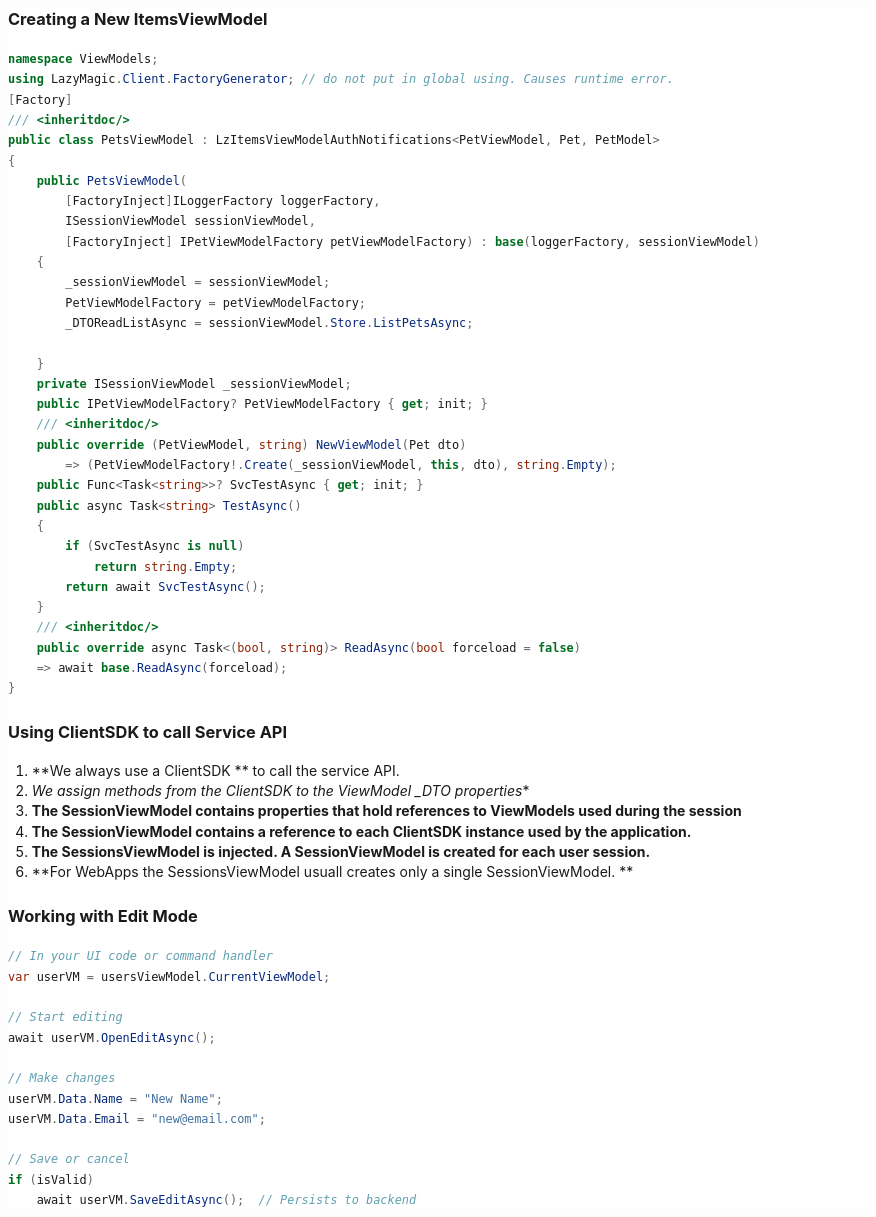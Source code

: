 ### Creating a New ItemsViewModel
```csharp
namespace ViewModels;
using LazyMagic.Client.FactoryGenerator; // do not put in global using. Causes runtime error.
[Factory]
/// <inheritdoc/>
public class PetsViewModel : LzItemsViewModelAuthNotifications<PetViewModel, Pet, PetModel>
{
    public PetsViewModel(
        [FactoryInject]ILoggerFactory loggerFactory,
        ISessionViewModel sessionViewModel,
        [FactoryInject] IPetViewModelFactory petViewModelFactory) : base(loggerFactory, sessionViewModel)  
    { 
        _sessionViewModel = sessionViewModel;
        PetViewModelFactory = petViewModelFactory;
        _DTOReadListAsync = sessionViewModel.Store.ListPetsAsync;

    }
    private ISessionViewModel _sessionViewModel;
    public IPetViewModelFactory? PetViewModelFactory { get; init; }
    /// <inheritdoc/>
    public override (PetViewModel, string) NewViewModel(Pet dto)
        => (PetViewModelFactory!.Create(_sessionViewModel, this, dto), string.Empty);
    public Func<Task<string>>? SvcTestAsync { get; init; }
    public async Task<string> TestAsync()
    {
        if (SvcTestAsync is null)
            return string.Empty;
        return await SvcTestAsync();    
    }
    /// <inheritdoc/>
    public override async Task<(bool, string)> ReadAsync(bool forceload = false)
    => await base.ReadAsync(forceload);
}
```

### Using ClientSDK to call Service API
1. **We always use a ClientSDK ** to call the service API.
2. **We assign methods from the ClientSDK to the ViewModel _DTO* properties**
3. **The SessionViewModel contains properties that hold references to ViewModels used during the session**
4. **The SessionViewModel contains a reference to each ClientSDK instance used by the application.**
5. **The SessionsViewModel is injected. A SessionViewModel is created for each user session.**
6. **For WebApps the SessionsViewModel usuall creates only a single SessionViewModel. **


### Working with Edit Mode
```csharp
// In your UI code or command handler
var userVM = usersViewModel.CurrentViewModel;

// Start editing
await userVM.OpenEditAsync();

// Make changes
userVM.Data.Name = "New Name";
userVM.Data.Email = "new@email.com";

// Save or cancel
if (isValid)
    await userVM.SaveEditAsync();  // Persists to backend
```